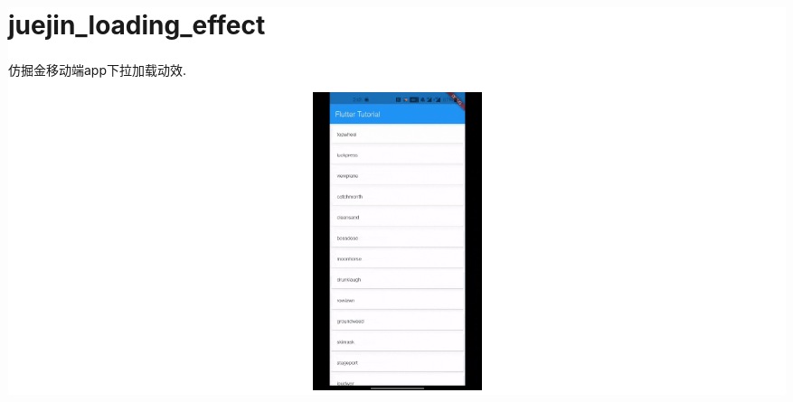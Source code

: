 # juejin_loading_effect

仿掘金移动端app下拉加载动效.

<p align='center'>
    <img src="https://github.com/KevinZhang19870314/juejin_loading_effect/blob/main/lib/juejin_loading.gif" width="187" heght="333" />
</p>
